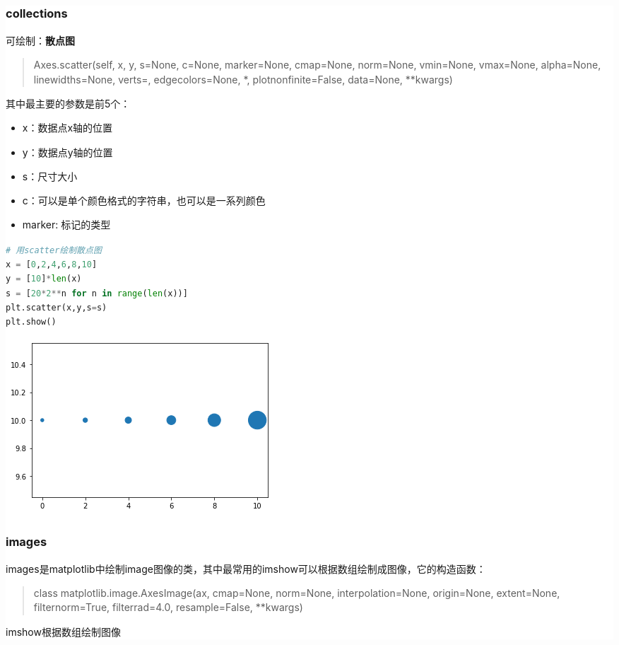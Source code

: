 

### collections

可绘制：**散点图**

> Axes.scatter(self, x, y, s=None, c=None, marker=None, cmap=None, norm=None, vmin=None, vmax=None, alpha=None, linewidths=None, verts=, edgecolors=None, *, plotnonfinite=False, data=None, **kwargs)

其中最主要的参数是前5个：

- x：数据点x轴的位置

- y：数据点y轴的位置

- s：尺寸大小

- c：可以是单个颜色格式的字符串，也可以是一系列颜色

- marker: 标记的类型



```python
# 用scatter绘制散点图
x = [0,2,4,6,8,10] 
y = [10]*len(x) 
s = [20*2**n for n in range(len(x))] 
plt.scatter(x,y,s=s) 
plt.show()
```


    
![png](images/task02_25_0.png)
    


### images

images是matplotlib中绘制image图像的类，其中最常用的imshow可以根据数组绘制成图像，它的构造函数：

> class matplotlib.image.AxesImage(ax, cmap=None, norm=None, interpolation=None, origin=None, extent=None, filternorm=True, filterrad=4.0, resample=False, **kwargs)

imshow根据数组绘制图像
